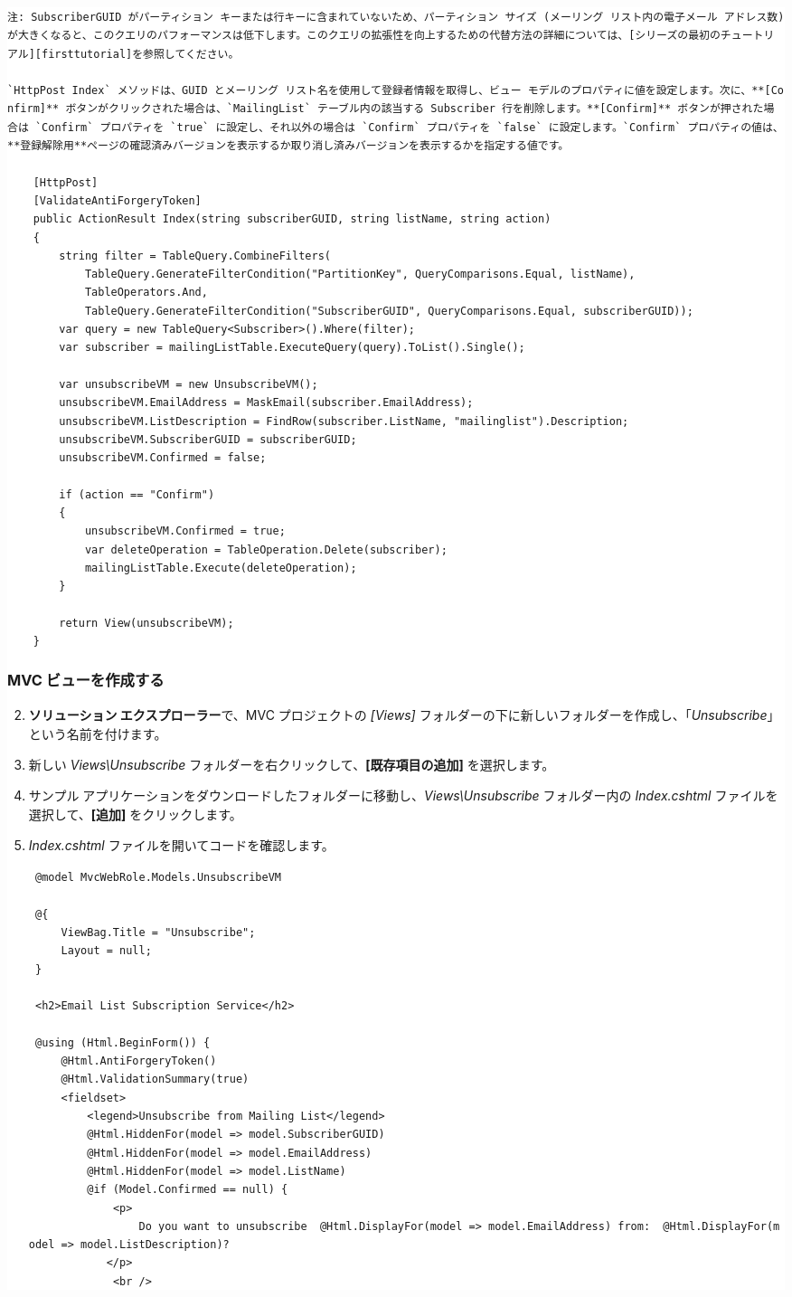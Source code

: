 
	注: SubscriberGUID がパーティション キーまたは行キーに含まれていないため、パーティション サイズ (メーリング リスト内の電子メール アドレス数) が大きくなると、このクエリのパフォーマンスは低下します。このクエリの拡張性を向上するための代替方法の詳細については、[シリーズの最初のチュートリアル][firsttutorial]を参照してください。

	`HttpPost Index` メソッドは、GUID とメーリング リスト名を使用して登録者情報を取得し、ビュー モデルのプロパティに値を設定します。次に、**[Confirm]** ボタンがクリックされた場合は、`MailingList` テーブル内の該当する Subscriber 行を削除します。**[Confirm]** ボタンが押された場合は `Confirm` プロパティを `true` に設定し、それ以外の場合は `Confirm` プロパティを `false` に設定します。`Confirm` プロパティの値は、**登録解除用**ページの確認済みバージョンを表示するか取り消し済みバージョンを表示するかを指定する値です。

        [HttpPost] 
        [ValidateAntiForgeryToken]
        public ActionResult Index(string subscriberGUID, string listName, string action)
        {
            string filter = TableQuery.CombineFilters(
                TableQuery.GenerateFilterCondition("PartitionKey", QueryComparisons.Equal, listName),
                TableOperators.And,
                TableQuery.GenerateFilterCondition("SubscriberGUID", QueryComparisons.Equal, subscriberGUID));
            var query = new TableQuery<Subscriber>().Where(filter);
            var subscriber = mailingListTable.ExecuteQuery(query).ToList().Single();

            var unsubscribeVM = new UnsubscribeVM();
            unsubscribeVM.EmailAddress = MaskEmail(subscriber.EmailAddress);
            unsubscribeVM.ListDescription = FindRow(subscriber.ListName, "mailinglist").Description;
            unsubscribeVM.SubscriberGUID = subscriberGUID;
            unsubscribeVM.Confirmed = false;

            if (action == "Confirm")
            {
                unsubscribeVM.Confirmed = true;
                var deleteOperation = TableOperation.Delete(subscriber);
                mailingListTable.Execute(deleteOperation);
            }

            return View(unsubscribeVM);
        }

### MVC ビューを作成する

2. **ソリューション エクスプローラー**で、MVC プロジェクトの *[Views]* フォルダーの下に新しいフォルダーを作成し、「*Unsubscribe*」という名前を付けます。

1. 新しい *Views\Unsubscribe* フォルダーを右クリックして、**[既存項目の追加]** を選択します。

2. サンプル アプリケーションをダウンロードしたフォルダーに移動し、*Views\Unsubscribe* フォルダー内の *Index.cshtml* ファイルを選択して、**[追加]** をクリックします。

3. *Index.cshtml* ファイルを開いてコードを確認します。
		
		@model MvcWebRole.Models.UnsubscribeVM
		
		@{
		    ViewBag.Title = "Unsubscribe";
		    Layout = null;
		}
		
		<h2>Email List Subscription Service</h2>
		
		@using (Html.BeginForm()) {
		    @Html.AntiForgeryToken()
		    @Html.ValidationSummary(true)
		    <fieldset>
		        <legend>Unsubscribe from Mailing List</legend>
		        @Html.HiddenFor(model => model.SubscriberGUID)
                @Html.HiddenFor(model => model.EmailAddress)
                @Html.HiddenFor(model => model.ListName)
		        @if (Model.Confirmed == null) {
		            <p>
		                Do you want to unsubscribe  @Html.DisplayFor(model => model.EmailAddress) from:  @Html.DisplayFor(model => model.ListDescription)?
		           </p>
		            <br />